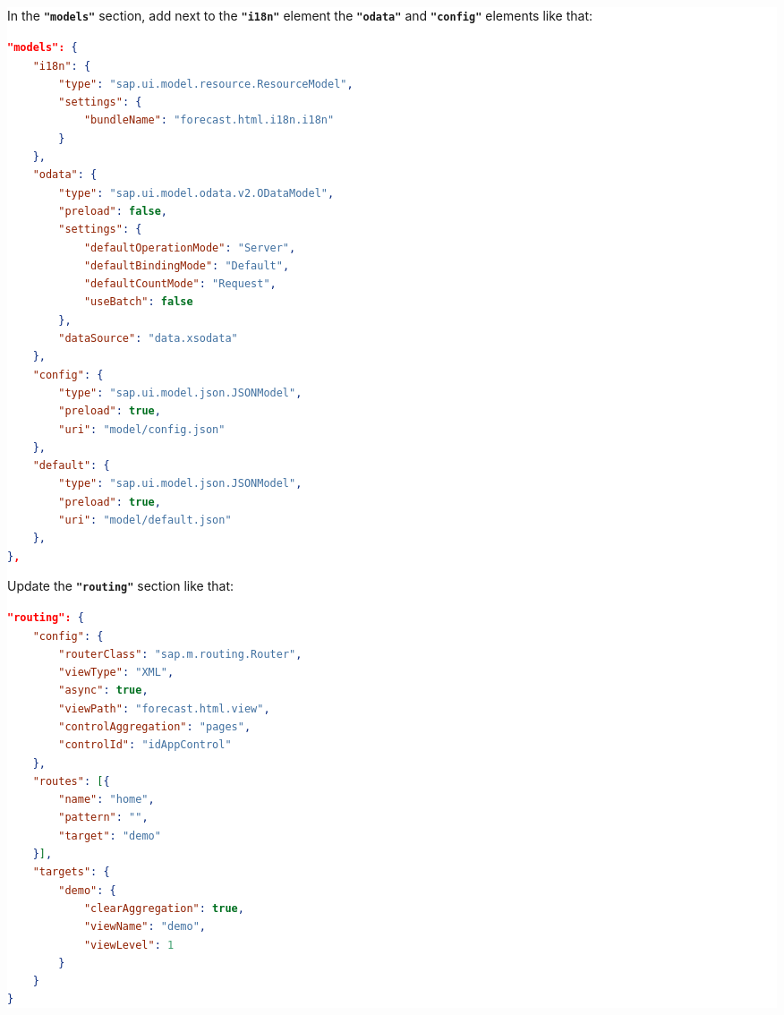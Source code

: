 In the **`"models"`** section, add next to the **`"i18n"`** element the **`"odata"`** and **`"config"`** elements like that:

```JSON
"models": {
	"i18n": {
		"type": "sap.ui.model.resource.ResourceModel",
		"settings": {
			"bundleName": "forecast.html.i18n.i18n"
		}
	},
	"odata": {
		"type": "sap.ui.model.odata.v2.ODataModel",
		"preload": false,
		"settings": {
			"defaultOperationMode": "Server",
			"defaultBindingMode": "Default",
			"defaultCountMode": "Request",
			"useBatch": false
		},
		"dataSource": "data.xsodata"
	},
	"config": {
		"type": "sap.ui.model.json.JSONModel",
		"preload": true,
		"uri": "model/config.json"
	},
	"default": {
		"type": "sap.ui.model.json.JSONModel",
		"preload": true,
		"uri": "model/default.json"
	},
},
```

Update the **`"routing"`** section like that:

```JSON
"routing": {
	"config": {
		"routerClass": "sap.m.routing.Router",
		"viewType": "XML",
		"async": true,
		"viewPath": "forecast.html.view",
		"controlAggregation": "pages",
		"controlId": "idAppControl"
	},
	"routes": [{
		"name": "home",
		"pattern": "",
		"target": "demo"
	}],
	"targets": {
		"demo": {
			"clearAggregation": true,
			"viewName": "demo",
			"viewLevel": 1
		}
	}
}
```
